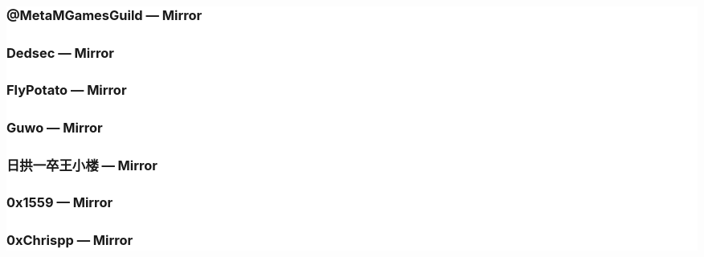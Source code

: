 









###  @MetaMGamesGuild — Mirror









###  Dedsec — Mirror







###  FlyPotato — Mirror









###  Guwo — Mirror







###  日拱一卒王小楼 — Mirror









###  0x1559 — Mirror











###  0xChrispp — Mirror








